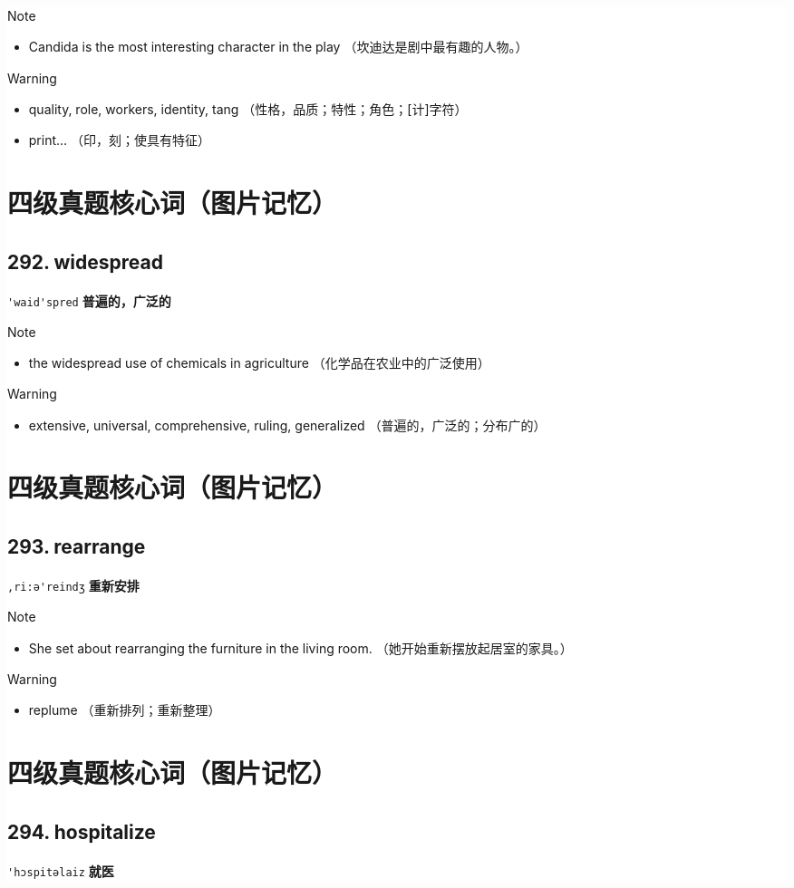 > [!NOTE]
>
> - Candida is the most interesting character in the play （坎迪达是剧中最有趣的人物。）
>

> [!WARNING]
>
> - quality, role, workers, identity, tang （性格，品质；特性；角色；[计]字符）
>
> - print... （印，刻；使具有特征）
>

# 四级真题核心词（图片记忆）

## 292. widespread

`'waid'spred`  **普遍的，广泛的**

> [!NOTE]
>
> - the widespread use of chemicals in agriculture （化学品在农业中的广泛使用）
>

> [!WARNING]
>
> - extensive, universal, comprehensive, ruling, generalized （普遍的，广泛的；分布广的）
>

# 四级真题核心词（图片记忆）

## 293. rearrange

`,ri:ə'reindʒ`  **重新安排**

> [!NOTE]
>
> - She set about rearranging the furniture in the living room. （她开始重新摆放起居室的家具。）
>

> [!WARNING]
>
> - replume （重新排列；重新整理）
>

# 四级真题核心词（图片记忆）

## 294. hospitalize

`'hɔspitəlaiz`  **就医**
